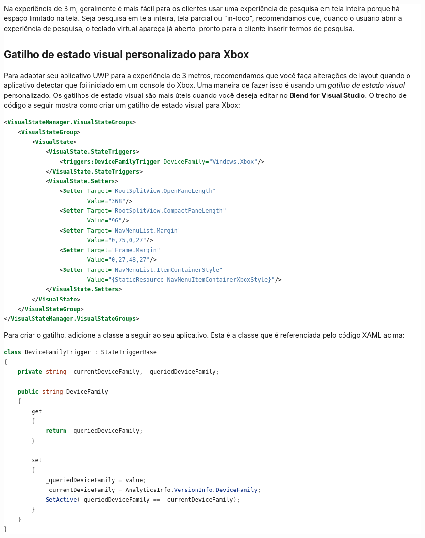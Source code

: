 Na experiência de 3 m, geralmente é mais fácil para os clientes usar uma experiência de pesquisa em tela inteira porque há espaço limitado na tela. Seja pesquisa em tela inteira, tela parcial ou "in-loco", recomendamos que, quando o usuário abrir a experiência de pesquisa, o teclado virtual apareça já aberto, pronto para o cliente inserir termos de pesquisa.

## <a name="custom-visual-state-trigger-for-xbox"></a>Gatilho de estado visual personalizado para Xbox

Para adaptar seu aplicativo UWP para a experiência de 3 metros, recomendamos que você faça alterações de layout quando o aplicativo detectar que foi iniciado em um console do Xbox. Uma maneira de fazer isso é usando um *gatilho de estado visual* personalizado. Os gatilhos de estado visual são mais úteis quando você deseja editar no **Blend for Visual Studio**. O trecho de código a seguir mostra como criar um gatilho de estado visual para Xbox:

```xml
<VisualStateManager.VisualStateGroups>
    <VisualStateGroup>
        <VisualState>
            <VisualState.StateTriggers>
                <triggers:DeviceFamilyTrigger DeviceFamily="Windows.Xbox"/>
            </VisualState.StateTriggers>
            <VisualState.Setters>
                <Setter Target="RootSplitView.OpenPaneLength"
                        Value="368"/>
                <Setter Target="RootSplitView.CompactPaneLength"
                        Value="96"/>
                <Setter Target="NavMenuList.Margin"
                        Value="0,75,0,27"/>
                <Setter Target="Frame.Margin"
                        Value="0,27,48,27"/>
                <Setter Target="NavMenuList.ItemContainerStyle"
                        Value="{StaticResource NavMenuItemContainerXboxStyle}"/>
            </VisualState.Setters>
        </VisualState>
    </VisualStateGroup>
</VisualStateManager.VisualStateGroups>
```

Para criar o gatilho, adicione a classe a seguir ao seu aplicativo. Esta é a classe que é referenciada pelo código XAML acima:

```csharp
class DeviceFamilyTrigger : StateTriggerBase
{
    private string _currentDeviceFamily, _queriedDeviceFamily;

    public string DeviceFamily
    {
        get
        {
            return _queriedDeviceFamily;
        }

        set
        {
            _queriedDeviceFamily = value;
            _currentDeviceFamily = AnalyticsInfo.VersionInfo.DeviceFamily;
            SetActive(_queriedDeviceFamily == _currentDeviceFamily);
        }
    }
}
```

